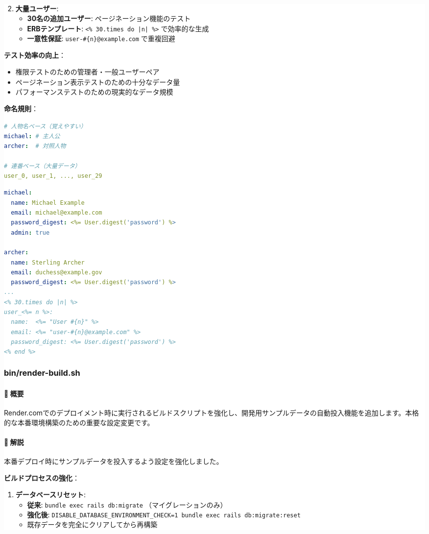 2. **大量ユーザー**:
   - **30名の追加ユーザー**: ページネーション機能のテスト
   - **ERBテンプレート**: `<% 30.times do |n| %>` で効率的な生成
   - **一意性保証**: `user-#{n}@example.com` で重複回避

**テスト効率の向上**：
- 権限テストのための管理者・一般ユーザーペア
- ページネーション表示テストのための十分なデータ量
- パフォーマンステストのための現実的なデータ規模

**命名規則**：
```yaml
# 人物名ベース（覚えやすい）
michael: # 主人公
archer:  # 対照人物

# 連番ベース（大量データ）
user_0, user_1, ..., user_29
```

```yaml
michael:
  name: Michael Example
  email: michael@example.com
  password_digest: <%= User.digest('password') %>
  admin: true

archer:
  name: Sterling Archer
  email: duchess@example.gov
  password_digest: <%= User.digest('password') %>
...
<% 30.times do |n| %>
user_<%= n %>:
  name:  <%= "User #{n}" %>
  email: <%= "user-#{n}@example.com" %>
  password_digest: <%= User.digest('password') %>
<% end %>
```

### bin/render-build.sh

#### 🎯 概要
Render.comでのデプロイメント時に実行されるビルドスクリプトを強化し、開発用サンプルデータの自動投入機能を追加します。本格的な本番環境構築のための重要な設定変更です。

#### 🧠 解説
本番デプロイ時にサンプルデータを投入するよう設定を強化しました。

**ビルドプロセスの強化**：

1. **データベースリセット**:
   - **従来**: `bundle exec rails db:migrate` （マイグレーションのみ）
   - **強化後**: `DISABLE_DATABASE_ENVIRONMENT_CHECK=1 bundle exec rails db:migrate:reset`
   - 既存データを完全にクリアしてから再構築
